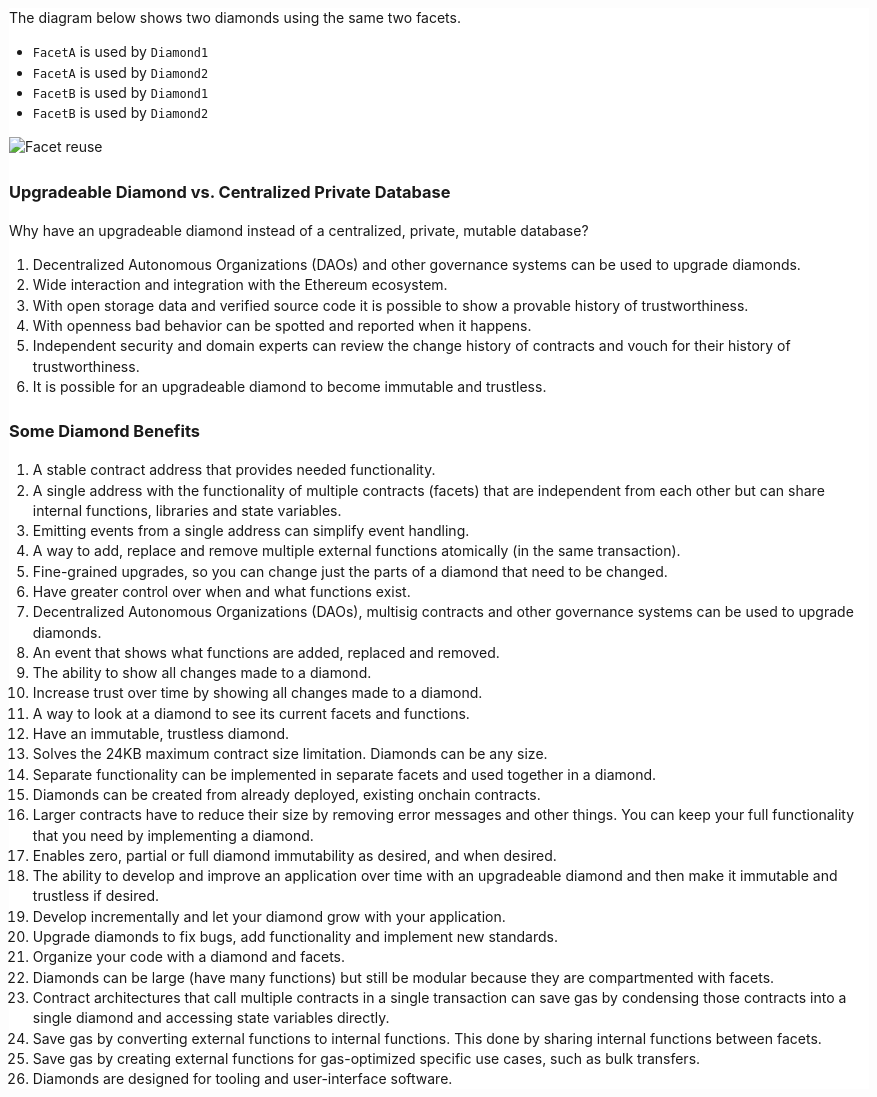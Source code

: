 The diagram below shows two diamonds using the same two facets.

- `FacetA` is used by `Diamond1`
- `FacetA` is used by `Diamond2`
- `FacetB` is used by `Diamond1`
- `FacetB` is used by `Diamond2`

<img src="../assets/eip-2535/facetreuse.png" alt="Facet reuse">

### Upgradeable Diamond vs. Centralized Private Database

Why have an upgradeable diamond instead of a centralized, private, mutable database?

1. Decentralized Autonomous Organizations (DAOs) and other governance systems can be used to upgrade diamonds.
1. Wide interaction and integration with the Ethereum ecosystem.
1. With open storage data and verified source code it is possible to show a provable history of trustworthiness.
1. With openness bad behavior can be spotted and reported when it happens.
1. Independent security and domain experts can review the change history of contracts and vouch for their history of trustworthiness.
1. It is possible for an upgradeable diamond to become immutable and trustless.

### Some Diamond Benefits

1. A stable contract address that provides needed functionality.
1. A single address with the functionality of multiple contracts (facets) that are independent from each other but can share internal functions, libraries and state variables.
1. Emitting events from a single address can simplify event handling.
1. A way to add, replace and remove multiple external functions atomically (in the same transaction).
1. Fine-grained upgrades, so you can change just the parts of a diamond that need to be changed.
1. Have greater control over when and what functions exist.
1. Decentralized Autonomous Organizations (DAOs), multisig contracts and other governance systems can be used to upgrade diamonds.
1. An event that shows what functions are added, replaced and removed.
1. The ability to show all changes made to a diamond.
1. Increase trust over time by showing all changes made to a diamond.
1. A way to look at a diamond to see its current facets and functions.
1. Have an immutable, trustless diamond.
1. Solves the 24KB maximum contract size limitation. Diamonds can be any size.
1. Separate functionality can be implemented in separate facets and used together in a diamond.
1. Diamonds can be created from already deployed, existing onchain contracts.
1. Larger contracts have to reduce their size by removing error messages and other things. You can keep your full functionality that you need by implementing a diamond.
1. Enables zero, partial or full diamond immutability as desired, and when desired.
1. The ability to develop and improve an application over time with an upgradeable diamond and then make it immutable and trustless if desired.
1. Develop incrementally and let your diamond grow with your application.
1. Upgrade diamonds to fix bugs, add functionality and implement new standards.
1. Organize your code with a diamond and facets.
1. Diamonds can be large (have many functions) but still be modular because they are compartmented with facets.
1. Contract architectures that call multiple contracts in a single transaction can save gas by condensing those contracts into a single diamond and accessing state variables directly.
1. Save gas by converting external functions to internal functions. This done by sharing internal functions between facets.
1. Save gas by creating external functions for gas-optimized specific use cases, such as bulk transfers.
1. Diamonds are designed for tooling and user-interface software.
